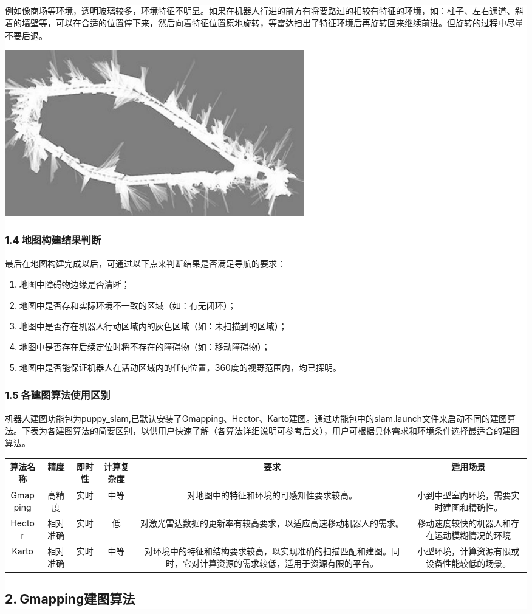 例如像商场等环境，透明玻璃较多，环境特征不明显。如果在机器人行进的前方有将要路过的相较有特征的环境，如：柱子、左右通道、斜着的墙壁等，可以在合适的位置停下来，然后向着特征位置原地旋转，等雷达扫出了特征环境后再旋转回来继续前进。但旋转的过程中尽量不要后退。

<img src="../_static/media/chapter_20/section_1/image4.png" style="width:5.12917in;height:2.84097in" />

### 1.4 地图构建结果判断

最后在地图构建完成以后，可通过以下点来判断结果是否满足导航的要求：

1. 地图中障碍物边缘是否清晰；

2. 地图中是否存和实际环境不一致的区域（如：有无闭环）；

3. 地图中是否存在机器人行动区域内的灰色区域（如：未扫描到的区域）；

4. 地图中是否存在后续定位时将不存在的障碍物（如：移动障碍物）；

5. 地图中是否能保证机器人在活动区域内的任何位置，360度的视野范围内，均已探明。

### 1.5 各建图算法使用区别

机器人建图功能包为puppy_slam,已默认安装了Gmapping、Hector、Karto建图。通过功能包中的slam.launch文件来启动不同的建图算法。下表为各建图算法的简要区别，以供用户快速了解（各算法详细说明可参考后文），用户可根据具体需求和环境条件选择最适合的建图算法。

| **算法名称** | **精度** | **即时性** | **计算复杂度** | **要求** | **适用场景** |
|:--:|:--:|:--:|:--:|:--:|:--:|
| Gmapping | 高精度 | 实时 | 中等 | 对地图中的特征和环境的可感知性要求较高。 | 小到中型室内环境，需要实时建图和精确性。 |
| Hector | 相对准确 | 实时 | 低 | 对激光雷达数据的更新率有较高要求，以适应高速移动机器人的需求。 | 移动速度较快的机器人和存在运动模糊情况的环境 |
| Karto | 相对准确 | 实时 | 中等 | 对环境中的特征和结构要求较高，以实现准确的扫描匹配和建图。同时，它对计算资源的需求较低，适用于资源有限的平台。 | 小型环境，计算资源有限或设备性能较低的场景。 |

## 2. Gmapping建图算法
